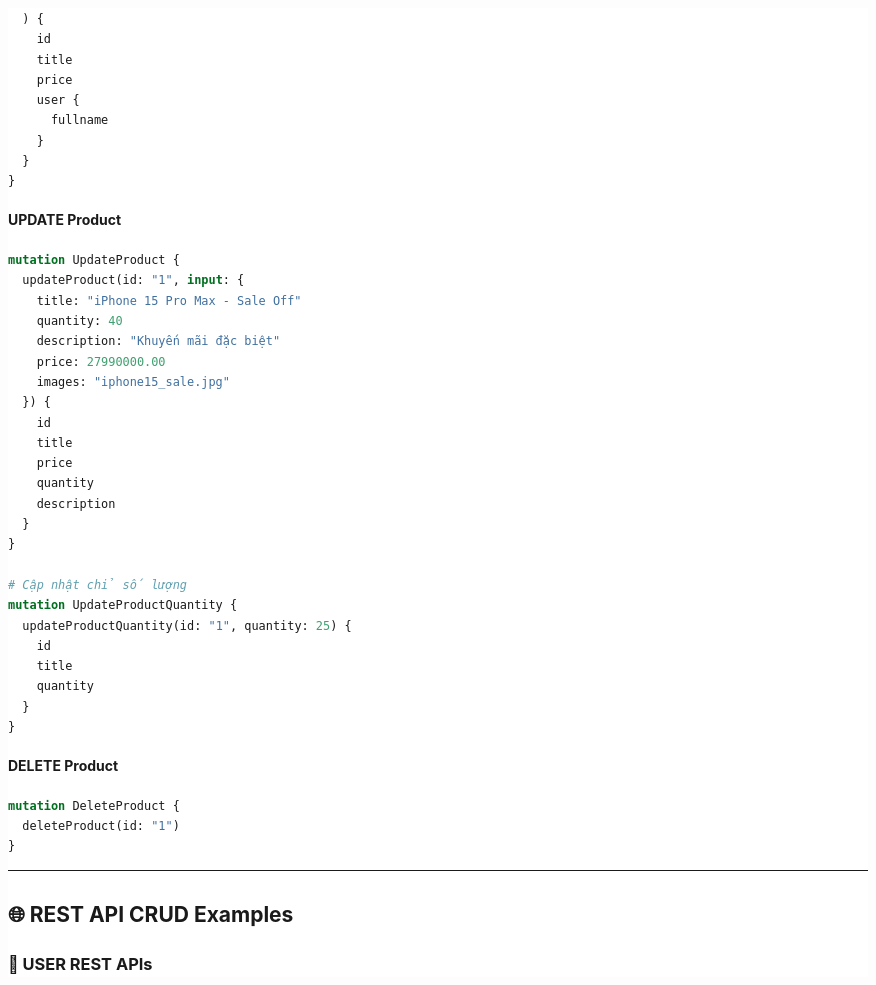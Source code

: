 ```graphql
  ) {
    id
    title
    price
    user {
      fullname
    }
  }
}
```

#### UPDATE Product
```graphql
mutation UpdateProduct {
  updateProduct(id: "1", input: {
    title: "iPhone 15 Pro Max - Sale Off"
    quantity: 40
    description: "Khuyến mãi đặc biệt"
    price: 27990000.00
    images: "iphone15_sale.jpg"
  }) {
    id
    title
    price
    quantity
    description
  }
}

# Cập nhật chỉ số lượng
mutation UpdateProductQuantity {
  updateProductQuantity(id: "1", quantity: 25) {
    id
    title
    quantity
  }
}
```

#### DELETE Product
```graphql
mutation DeleteProduct {
  deleteProduct(id: "1")
}
```

---

## 🌐 REST API CRUD Examples

### 👤 USER REST APIs
